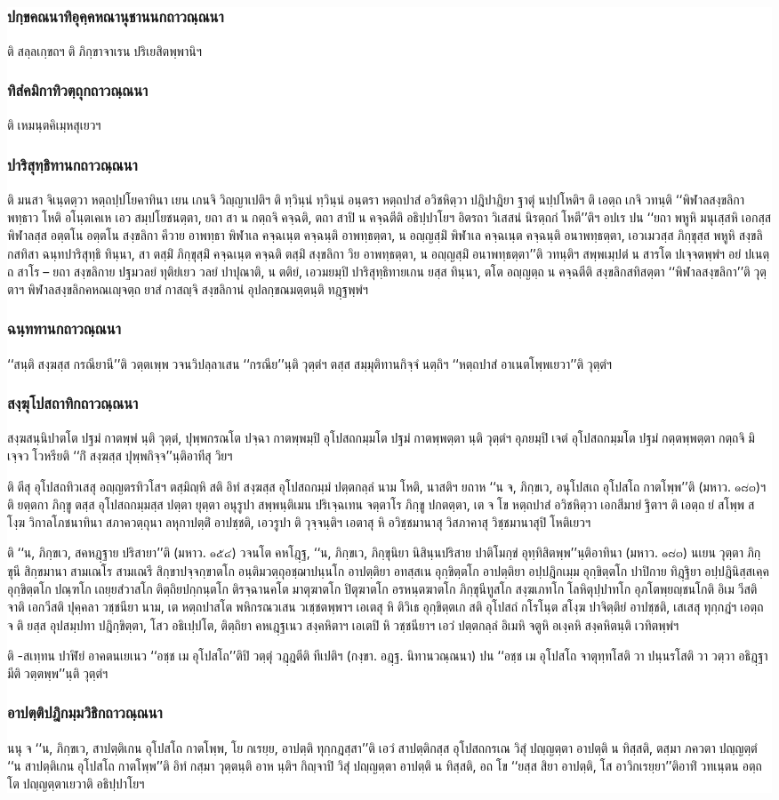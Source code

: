 
<h3>ปกฺขคณนาทิอุคฺคหณานุชานนกถาวณฺณนา</h3>
<p> ติ สลฺลเกฺขถฯ ติ ภิกฺขาจาเรน ปริเยสิตพฺพานิฯ</p>


<h3>ทิสํคมิกาทิวตฺถุกถาวณฺณนา</h3>
<p> ติ  เหมนฺตคิเมฺหสุเยวฯ</p>


<h3>ปาริสุทฺธิทานกถาวณฺณนา</h3>
<p> ติ มนสา จิเนฺตตฺวา หตฺถปฺปโยคาทินา เยน เกนจิ วิญฺญาเปติฯ ติ ทฺวินฺนํ ทฺวินฺนํ อนฺตรา หตฺถปาสํ อวิชหิตฺวา ปฎิปาฎิยา ฐาตุํ นปฺปโหติฯ ติ เอตฺถ เกจิ วทนฺติ ‘‘พิฬาลสงฺขลิกา พทฺธาว โหติ อโนฺตเคเห เอว สมฺปโยชนตฺตา, ยถา สา น กตฺถจิ คจฺฉติ, ตถา สาปิ น คจฺฉตีติ อธิปฺปาโยฯ อิตรถา วิเสสนํ นิรตฺถกํ โหตี’’ติฯ อปเร ปน ‘‘ยถา พหูหิ มนุเสฺสหิ เอกสฺส พิฬาลสฺส อตฺตโน อตฺตโน สงฺขลิกา คีวาย อาพทฺธา พิฬาเล คจฺฉเนฺต คจฺฉนฺติ อาพทฺธตฺตา, น อญฺญสฺมิํ พิฬาเล คจฺฉเนฺต คจฺฉนฺติ อนาพทฺธตฺตา, เอวเมวสฺส ภิกฺขุสฺส พหูหิ สงฺขลิกสทิสา ฉนฺทปาริสุทฺธิ ทินฺนา, สา ตสฺมิํ ภิกฺขุสฺมิํ คจฺฉเนฺต  คจฺฉติ ตสฺมิํ สงฺขลิกา วิย อาพทฺธตฺตา, น อญฺญสฺมิํ อนาพทฺธตฺตา’’ติ วทนฺติฯ สพฺพเมฺปตํ น สารโต ปเจฺจตพฺพํฯ อยํ ปเนตฺถ สาโร – ยถา สงฺขลิกาย ปฐมวลยํ ทุติยํเยว วลยํ ปาปุณาติ, น ตติยํ, เอวมยมฺปิ ปาริสุทฺธิทายเกน ยสฺส ทินฺนา, ตโต อญฺญตฺถ น คจฺฉตีติ สงฺขลิกสทิสตฺตา ‘‘พิฬาลสงฺขลิกา’’ติ วุตฺตาฯ พิฬาลสงฺขลิกคหณเญฺจตฺถ ยาสํ กาสญฺจิ สงฺขลิกานํ อุปลกฺขณมตฺตนฺติ ทฎฺฐพฺพํฯ</p>


<h3>ฉนฺททานกถาวณฺณนา</h3>
<p> ‘‘สนฺติ สงฺฆสฺส กรณียานี’’ติ วตฺตเพฺพ วจนวิปลฺลาเสน ‘‘กรณีย’’นฺติ วุตฺตํฯ ตสฺส สมฺมุติทานกิจฺจํ นตฺถิฯ ‘‘หตฺถปาสํ อาเนตโพฺพเยวา’’ติ  วุตฺตํฯ</p>


<h3>สงฺฆุโปสถาทิกถาวณฺณนา</h3>
<p> สงฺฆสนฺนิปาตโต ปฐมํ กาตพฺพํ นฺติ วุตฺตํ, ปุพฺพกรณโต ปจฺฉา กาตพฺพมฺปิ อุโปสถกมฺมโต ปฐมํ กาตพฺพตฺตา นฺติ วุตฺตํฯ อุภยมฺปิ เจตํ อุโปสถกมฺมโต ปฐมํ กตฺตพฺพตฺตา กตฺถจิ มิเจฺจว โวหรียติ ‘‘กิํ สงฺฆสฺส ปุพฺพกิจฺจ’’นฺติอาทีสุ วิยฯ</p>


<p>ติ  ตีสุ อุโปสถทิวเสสุ อญฺญตรทิวโสฯ ตสฺมิญฺหิ สติ อิทํ สงฺฆสฺส อุโปสถกมฺมํ ปตฺตกลฺลํ นาม โหติ, นาสติฯ ยถาห ‘‘น จ, ภิกฺขเว, อนุโปสเถ อุโปสโถ กาตโพฺพ’’ติ (มหาว. ๑๘๓)ฯ ติ ยตฺตกา ภิกฺขู ตสฺส อุโปสถกมฺมสฺส ปตฺตา ยุตฺตา อนุรูปา สพฺพนฺติเมน ปริเจฺฉเทน จตฺตาโร ภิกฺขู ปกตตฺตา, เต จ โข หตฺถปาสํ อวิชหิตฺวา เอกสีมายํ ฐิตาฯ ติ เอตฺถ ยํ สโพฺพ สโงฺฆ วิกาลโภชนาทินา สภาควตฺถุนา ลหุกาปตฺติํ อาปชฺชติ, เอวรูปา ติ วุจฺจนฺติฯ เอตาสุ หิ อวิชฺชมานาสุ วิสภาคาสุ วิชฺชมานาสุปิ  โหติเยวฯ</p>


<p>ติ ‘‘น, ภิกฺขเว, สคหฎฺฐาย ปริสายา’’ติ (มหาว. ๑๕๔) วจนโต คหโฎฺฐ, ‘‘น, ภิกฺขเว, ภิกฺขุนิยา นิสินฺนปริสาย ปาติโมกฺขํ อุทฺทิสิตพฺพ’’นฺติอาทินา (มหาว. ๑๘๓) นเยน วุตฺตา ภิกฺขุนี สิกฺขมานา สามเณโร สามเณรี  สิกฺขาปจฺจกฺขาตโก อนฺติมวตฺถุอชฺฌาปนฺนโก อาปตฺติยา อทสฺสเน อุกฺขิตฺตโก อาปตฺติยา อปฺปฎิกเมฺม อุกฺขิตฺตโก ปาปิกาย ทิฎฺฐิยา อปฺปฎินิสฺสเคฺค อุกฺขิตฺตโก ปณฺฑโก เถยฺยสํวาสโก ติตฺถิยปกฺกนฺตโก ติรจฺฉานคโต มาตุฆาตโก ปิตุฆาตโก อรหนฺตฆาตโก ภิกฺขุนีทูสโก สงฺฆเภทโก โลหิตุปฺปาทโก อุภโตพฺยญฺชนโกติ อิเม วีสติ จาติ เอกวีสติ ปุคฺคลา วชฺชนียา นาม, เต หตฺถปาสโต พหิกรณวเสน วเชฺชตพฺพาฯ เอเตสุ หิ ติวิเธ อุกฺขิตฺตเก สติ อุโปสถํ กโรโนฺต สโงฺฆ ปาจิตฺติยํ อาปชฺชติ, เสเสสุ ทุกฺกฎํฯ เอตฺถ จ ติ ยสฺส อุปสมฺปทา ปฎิกฺขิตฺตา, โสว อธิเปฺปโต, ติตฺถิยา คหเฎฺฐเนว สงฺคหิตาฯ เอเตปิ หิ วชฺชนียาฯ เอวํ ปตฺตกลฺลํ อิเมหิ จตูหิ อเงฺคหิ สงฺคหิตนฺติ เวทิตพฺพํฯ</p>


<p>ติ -สเทฺทน ปาฬิยํ อาคตนเยเนว ‘‘อชฺช เม อุโปสโถ’’ติปิ วตฺตุํ วฎฺฎตีติ ทีเปติฯ  (กงฺขา. อฎฺฐ. นิทานวณฺณนา) ปน ‘‘อชฺช เม อุโปสโถ จาตุทฺทโสติ วา ปนฺนรโสติ วา วตฺวา อธิฎฺฐามีติ วตฺตพฺพ’’นฺติ วุตฺตํฯ</p>

</p>


<h3>อาปตฺติปฎิกมฺมวิธิกถาวณฺณนา</h3>
<p> นนุ  จ ‘‘น, ภิกฺขเว, สาปตฺติเกน อุโปสโถ กาตโพฺพ, โย กเรยฺย, อาปตฺติ ทุกฺกฎสฺสา’’ติ เอวํ สาปตฺติกสฺส อุโปสถกรเณ วิสุํ ปญฺญตฺตา อาปตฺติ น ทิสฺสติ, ตสฺมา ภควตา ปญฺญตฺตํ ‘‘น สาปตฺติเกน อุโปสโถ กาตโพฺพ’’ติ อิทํ กสฺมา วุตฺตนฺติ อาห นฺติฯ กิญฺจาปิ วิสุํ ปญฺญตฺตา อาปตฺติ น ทิสฺสติ, อถ โข ‘‘ยสฺส สิยา อาปตฺติ, โส อาวิกเรยฺยา’’ติอาทิํ วทเนฺตน อตฺถโต ปญฺญตฺตาเยวาติ อธิปฺปาโยฯ</p>
